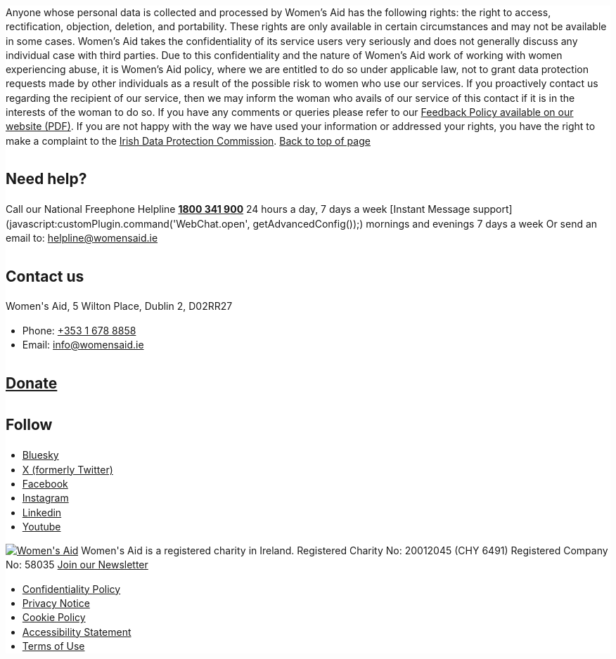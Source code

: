 Anyone whose personal data is collected and processed by Women’s Aid has the following rights: the right to access, rectification, objection, deletion, and portability. These rights are only available in certain circumstances and may not be available in some cases. Women’s Aid takes the confidentiality of its service users very seriously and does not generally discuss any individual case with third parties. Due to this confidentiality and the nature of Women’s Aid work of working with women experiencing abuse, it is Women’s Aid policy, where we are entitled to do so under applicable law, not to grant data protection requests made by other individuals as a result of the possible risk to women who use our services.
If you proactively contact us regarding the recipient of our service, then we may inform the woman who avails of our service of this contact if it is in the interests of the woman to do so.
If you have any comments or queries please refer to our [Feedback Policy available on our website (PDF)](https://www.womensaid.ie/app/uploads/2022/06/womens_aid_feedback_policy_2019.pdf).
If you are not happy with the way we have used your information or addressed your rights, you have the right to make a complaint to the [Irish Data Protection Commission](https://www.dataprotection.ie/).
[Back to top of page](https://www.womensaid.ie/about-us/compliance/privacy-notice/#top)
## Need help?
Call our National Freephone Helpline **[1800 341 900](tel:1800341900)** 24 hours a day, 7 days a week 
[Instant Message support](javascript:customPlugin.command\('WebChat.open', getAdvancedConfig\(\)\);) mornings and evenings 7 days a week
Or send an email to: helpline@womensaid.ie
## Contact us
Women's Aid, 5 Wilton Place, Dublin 2, D02RR27
  * Phone: [+353 1 678 8858](tel:+35316788858)
  * Email: info@womensaid.ie


## [Donate](https://www.womensaid.ie/get-involved/donate/)
## Follow
  * [Bluesky](https://bsky.app/profile/womensaidireland.bsky.social)
  * [X (formerly Twitter)](https://x.com/Womens_Aid)
  * [Facebook](https://www.facebook.com/womensaid.ie)
  * [Instagram](https://www.instagram.com/womens.aid)
  * [Linkedin](https://www.linkedin.com/company/women's-aid/)
  * [Youtube](https://www.youtube.com/@womensaidireland)


[![Women's Aid](https://www.womensaid.ie/app/themes/womensaidsage9/resources/assets/img/womens-aid-logo-white.svg)](https://www.womensaid.ie/about-us/compliance/privacy-notice/)
Women's Aid is a registered charity in Ireland.
Registered Charity No: 20012045 (CHY 6491) Registered Company No: 58035
[Join our Newsletter](https://www.womensaid.ie/get-informed/news-events/newsletter/)
  * [Confidentiality Policy](https://www.womensaid.ie/about-us/compliance/confidentiality-policy/)
  * [Privacy Notice](https://www.womensaid.ie/about-us/compliance/privacy-notice/)
  * [Cookie Policy](https://www.womensaid.ie/about-us/compliance/cookie-policy/)
  * [Accessibility Statement](https://www.womensaid.ie/about-us/compliance/accessibility-statement/)
  * [Terms of Use](https://www.womensaid.ie/about-us/compliance/terms-of-use/)
